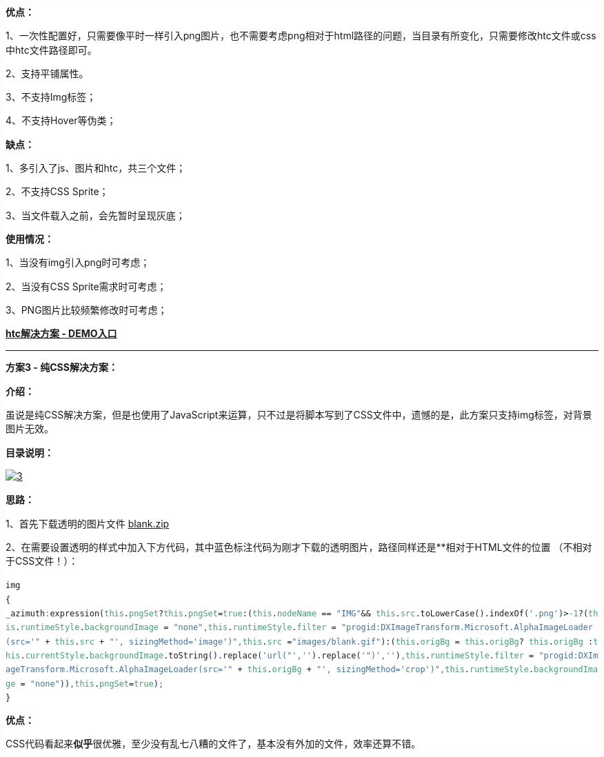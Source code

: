 **优点：**

1、一次性配置好，只需要像平时一样引入png图片，也不需要考虑png相对于html路径的问题，当目录有所变化，只需要修改htc文件或css中htc文件路径即可。

2、支持平铺属性。

3、不支持Img标签；

4、不支持Hover等伪类；

**缺点：**

1、多引入了js、图片和htc，共三个文件；

2、不支持CSS Sprite；

3、当文件载入之前，会先暂时呈现灰底；

**使用情况：**

1、当没有img引入png时可考虑；

2、当没有CSS Sprite需求时可考虑；

3、PNG图片比较频繁修改时可考虑；

**[htc解决方案 - DEMO入口](http://demo.grycheng.com/case/ie6_png/htc/)**

* * *


**方案3 - 纯CSS解决方案：**

**介绍：**

虽说是纯CSS解决方案，但是也使用了JavaScript来运算，只不过是将脚本写到了CSS文件中，遗憾的是，此方案只支持img标签，对背景图片无效。

**目录说明：**

[![3](http://www.npm8.com/wp-content/uploads/2015/07/3.png)](http://www.npm8.com/wp-content/uploads/2015/07/3.png)

**思路：**

1、首先下载透明的图片文件 [blank.zip](http://www.npm8.com/wp-content/uploads/2015/07/blank.zip)

2、在需要设置透明的样式中加入下方代码，其中蓝色标注代码为刚才下载的透明图片，路径同样还是**相对于HTML文件的位置 （不相对于CSS文件！）：
```css
img
{
_azimuth:expression(this.pngSet?this.pngSet=true:(this.nodeName == "IMG"&& this.src.toLowerCase().indexOf('.png')>-1?(this.runtimeStyle.backgroundImage = "none",this.runtimeStyle.filter = "progid:DXImageTransform.Microsoft.AlphaImageLoader(src='" + this.src + "', sizingMethod='image')",this.src ="images/blank.gif"):(this.origBg = this.origBg? this.origBg :this.currentStyle.backgroundImage.toString().replace('url("','').replace('")',''),this.runtimeStyle.filter = "progid:DXImageTransform.Microsoft.AlphaImageLoader(src='" + this.origBg + "', sizingMethod='crop')",this.runtimeStyle.backgroundImage = "none")),this.pngSet=true);
}
```

**优点：**

CSS代码看起来**似乎**很优雅，至少没有乱七八糟的文件了，基本没有外加的文件，效率还算不错。
